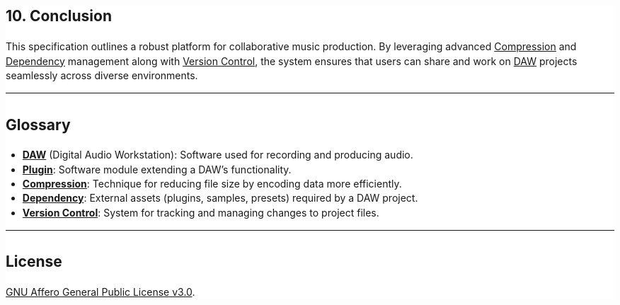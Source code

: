 ## 10. Conclusion
<a id="10-conclusion"></a>
This specification outlines a robust platform for collaborative music production. By leveraging advanced [Compression](#compression) and [Dependency](#dependency) management along with [Version Control](#version-control), the system ensures that users can share and work on [DAW](#daw) projects seamlessly across diverse environments.

<hr>

## Glossary
<a id="glossary"></a>
- <a id="daw"></a>**[DAW](#daw)** (Digital Audio Workstation): Software used for recording and producing audio.
- <a id="plugin"></a>**[Plugin](#plugin)**: Software module extending a DAW’s functionality.
- <a id="compression"></a>**[Compression](#compression)**: Technique for reducing file size by encoding data more efficiently.
- <a id="dependency"></a>**[Dependency](#dependency)**: External assets (plugins, samples, presets) required by a DAW project.
- <a id="version-control"></a>**[Version Control](#version-control)**: System for tracking and managing changes to project files.

<hr>

## License
<a id="license"></a>
[GNU Affero General Public License v3.0](./LICENSE.md).